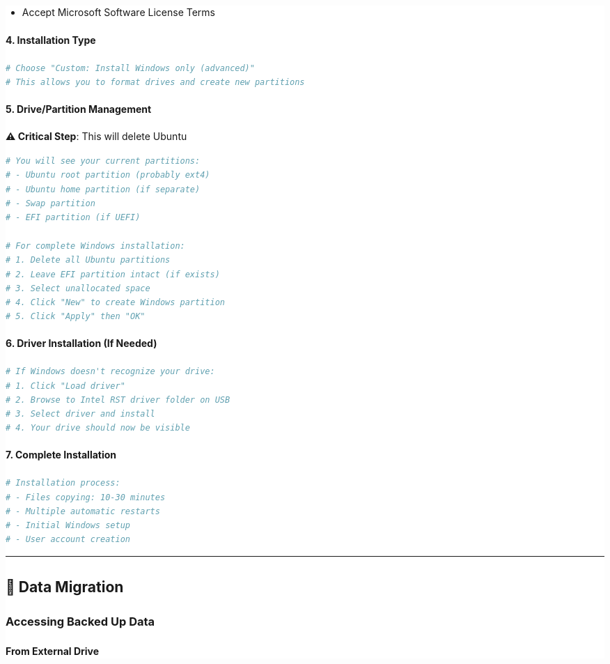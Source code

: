 - Accept Microsoft Software License Terms

#### 4. Installation Type

```bash path=null start=null
# Choose "Custom: Install Windows only (advanced)"
# This allows you to format drives and create new partitions
```

#### 5. Drive/Partition Management

**⚠️ Critical Step**: This will delete Ubuntu

```bash path=null start=null
# You will see your current partitions:
# - Ubuntu root partition (probably ext4)
# - Ubuntu home partition (if separate)
# - Swap partition
# - EFI partition (if UEFI)

# For complete Windows installation:
# 1. Delete all Ubuntu partitions
# 2. Leave EFI partition intact (if exists)
# 3. Select unallocated space
# 4. Click "New" to create Windows partition
# 5. Click "Apply" then "OK"
```

#### 6. Driver Installation (If Needed)

```bash path=null start=null
# If Windows doesn't recognize your drive:
# 1. Click "Load driver"
# 2. Browse to Intel RST driver folder on USB
# 3. Select driver and install
# 4. Your drive should now be visible
```

#### 7. Complete Installation

```bash path=null start=null
# Installation process:
# - Files copying: 10-30 minutes
# - Multiple automatic restarts
# - Initial Windows setup
# - User account creation
```

---

## 📁 Data Migration

### Accessing Backed Up Data

#### From External Drive
